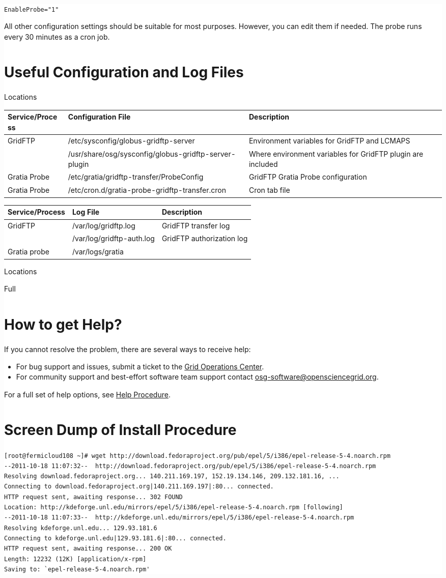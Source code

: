 ``` file
EnableProbe="1"
```

All other configuration settings should be suitable for most purposes. However, you can edit them if needed. The probe runs every 30 minutes as a cron job.

# Useful Configuration and Log Files

<span class="twiki-macro STARTSECTION">Locations</span>

| Service/Process | Configuration File                                    | Description                                                 |
|:----------------|:------------------------------------------------------|:------------------------------------------------------------|
| GridFTP         | /etc/sysconfig/globus-gridftp-server                  | Environment variables for GridFTP and LCMAPS                |
|                 | /usr/share/osg/sysconfig/globus-gridftp-server-plugin | Where environment variables for GridFTP plugin are included |
| Gratia Probe    | /etc/gratia/gridftp-transfer/ProbeConfig              | GridFTP Gratia Probe configuration                          |
| Gratia Probe    | /etc/cron.d/gratia-probe-gridftp-transfer.cron        | Cron tab file                                               |

| Service/Process | Log File                  | Description               |
|:----------------|:--------------------------|:--------------------------|
| GridFTP         | /var/log/gridftp.log      | GridFTP transfer log      |
|                 | /var/log/gridftp-auth.log | GridFTP authorization log |
| Gratia probe    | /var/logs/gratia          |                           |

<span class="twiki-macro ENDSECTION">Locations</span>

<span class="twiki-macro ENDSECTION">Full</span>

# How to get Help?

If you cannot resolve the problem, there are several ways to receive help:

-   For bug support and issues, submit a ticket to the [Grid Operations Center](https://ticket.grid.iu.edu/goc).
-   For community support and best-effort software team support contact <osg-software@opensciencegrid.org>.

For a full set of help options, see [Help Procedure](HelpProcedure).

# Screen Dump of Install Procedure

<span class="twiki-macro TWISTY" mode="div" showlink="Click here for a full installation example." hidelink="Hide the example" showimgleft="%ICONURLPATH{toggleopen-small}%" hideimgleft="%ICONURLPATH{toggleclose-small}%"></span>

``` screen
[root@fermicloud108 ~]# wget http://download.fedoraproject.org/pub/epel/5/i386/epel-release-5-4.noarch.rpm
--2011-10-18 11:07:32--  http://download.fedoraproject.org/pub/epel/5/i386/epel-release-5-4.noarch.rpm
Resolving download.fedoraproject.org... 140.211.169.197, 152.19.134.146, 209.132.181.16, ...
Connecting to download.fedoraproject.org|140.211.169.197|:80... connected.
HTTP request sent, awaiting response... 302 FOUND
Location: http://kdeforge.unl.edu/mirrors/epel/5/i386/epel-release-5-4.noarch.rpm [following]
--2011-10-18 11:07:33--  http://kdeforge.unl.edu/mirrors/epel/5/i386/epel-release-5-4.noarch.rpm
Resolving kdeforge.unl.edu... 129.93.181.6
Connecting to kdeforge.unl.edu|129.93.181.6|:80... connected.
HTTP request sent, awaiting response... 200 OK
Length: 12232 (12K) [application/x-rpm]
Saving to: `epel-release-5-4.noarch.rpm'

```
